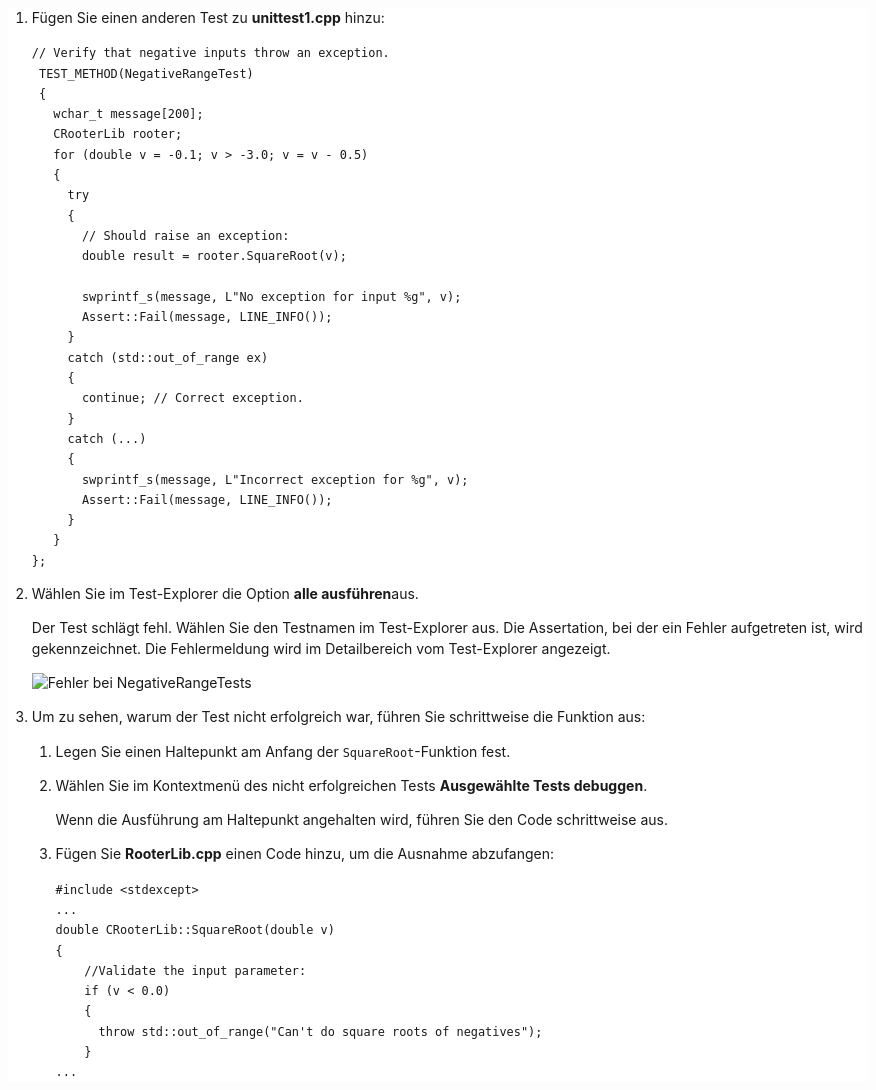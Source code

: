 1. Fügen Sie einen anderen Test zu **unittest1.cpp** hinzu:

   ```
   // Verify that negative inputs throw an exception.
    TEST_METHOD(NegativeRangeTest)
    {
      wchar_t message[200];
      CRooterLib rooter;
      for (double v = -0.1; v > -3.0; v = v - 0.5)
      {
        try
        {
          // Should raise an exception:
          double result = rooter.SquareRoot(v);

          swprintf_s(message, L"No exception for input %g", v);
          Assert::Fail(message, LINE_INFO());
        }
        catch (std::out_of_range ex)
        {
          continue; // Correct exception.
        }
        catch (...)
        {
          swprintf_s(message, L"Incorrect exception for %g", v);
          Assert::Fail(message, LINE_INFO());
        }
      }
   };

   ```

2. Wählen Sie im Test-Explorer die Option **alle ausführen**aus.

    Der Test schlägt fehl. Wählen Sie den Testnamen im Test-Explorer aus. Die Assertation, bei der ein Fehler aufgetreten ist, wird gekennzeichnet. Die Fehlermeldung wird im Detailbereich vom Test-Explorer angezeigt.

    ![Fehler bei NegativeRangeTests](../test/media/ute-cpp-testexplorer-negativerangetest-fail.png "UTE_Cpp_TestExplorer_NegativeRangeTest_Fail")

3. Um zu sehen, warum der Test nicht erfolgreich war, führen Sie schrittweise die Funktion aus:

   1. Legen Sie einen Haltepunkt am Anfang der `SquareRoot`-Funktion fest.

   2. Wählen Sie im Kontextmenü des nicht erfolgreichen Tests **Ausgewählte Tests debuggen**.

        Wenn die Ausführung am Haltepunkt angehalten wird, führen Sie den Code schrittweise aus.

   3. Fügen Sie **RooterLib.cpp** einen Code hinzu, um die Ausnahme abzufangen:

       ```
       #include <stdexcept>
       ...
       double CRooterLib::SquareRoot(double v)
       {
           //Validate the input parameter:
           if (v < 0.0)
           {
             throw std::out_of_range("Can't do square roots of negatives");
           }
       ...
